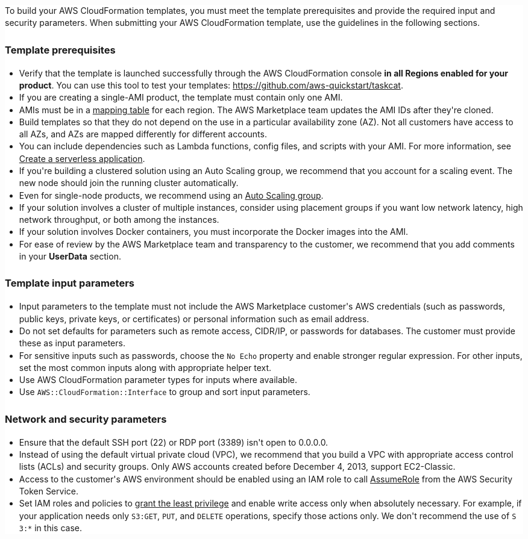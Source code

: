To build your AWS CloudFormation templates, you must meet the template prerequisites and provide the required input and security parameters\. When submitting your AWS CloudFormation template, use the guidelines in the following sections\.

### Template prerequisites<a name="template-prerequisites"></a>
+ Verify that the template is launched successfully through the AWS CloudFormation console **in all Regions enabled for your product**\. You can use this tool to test your templates: [https://github\.com/aws\-quickstart/taskcat](https://github.com/aws-quickstart/taskcat)\.
+ If you are creating a single\-AMI product, the template must contain only one AMI\.
+ AMIs must be in a [mapping table](http://docs.aws.amazon.com/AWSCloudFormation/latest/UserGuide/mappings-section-structure.html) for each region\. The AWS Marketplace team updates the AMI IDs after they're cloned\.
+ Build templates so that they do not depend on the use in a particular availability zone \(AZ\)\. Not all customers have access to all AZs, and AZs are mapped differently for different accounts\.
+ You can include dependencies such as Lambda functions, config files, and scripts with your AMI\. For more information, see [Create a serverless application](cloudformation-serverless-application.md#cloudformation-serverless-application-procedure-step-1)\.
+ If you're building a clustered solution using an Auto Scaling group, we recommend that you account for a scaling event\. The new node should join the running cluster automatically\.
+ Even for single\-node products, we recommend using an [Auto Scaling group](http://docs.aws.amazon.com/autoscaling/latest/userguide/create-asg-from-instance.html)\.
+ If your solution involves a cluster of multiple instances, consider using placement groups if you want low network latency, high network throughput, or both among the instances\.
+ If your solution involves Docker containers, you must incorporate the Docker images into the AMI\.
+ For ease of review by the AWS Marketplace team and transparency to the customer, we recommend that you add comments in your **UserData** section\.

### Template input parameters<a name="template-input-parameters"></a>
+ Input parameters to the template must not include the AWS Marketplace customer's AWS credentials \(such as passwords, public keys, private keys, or certificates\) or personal information such as email address\.
+ Do not set defaults for parameters such as remote access, CIDR/IP, or passwords for databases\. The customer must provide these as input parameters\.
+ For sensitive inputs such as passwords, choose the `No Echo` property and enable stronger regular expression\. For other inputs, set the most common inputs along with appropriate helper text\.
+ Use AWS CloudFormation parameter types for inputs where available\.
+ Use `AWS::CloudFormation::Interface` to group and sort input parameters\.

### Network and security parameters<a name="networksecurity-parameters"></a>
+ Ensure that the default SSH port \(22\) or RDP port \(3389\) isn't open to 0\.0\.0\.0\.
+ Instead of using the default virtual private cloud \(VPC\), we recommend that you build a VPC with appropriate access control lists \(ACLs\) and security groups\. Only AWS accounts created before December 4, 2013, support EC2\-Classic\.
+ Access to the customer's AWS environment should be enabled using an IAM role to call [AssumeRole](http://docs.aws.amazon.com/STS/latest/APIReference/API_AssumeRole.html) from the AWS Security Token Service\. 
+ Set IAM roles and policies to [grant the least privilege](http://docs.aws.amazon.com/IAM/latest/UserGuide/best-practices.html#grant-least-privilege) and enable write access only when absolutely necessary\. For example, if your application needs only `S3:GET`, `PUT`, and `DELETE` operations, specify those actions only\. We don't recommend the use of `S3:*` in this case\. 
